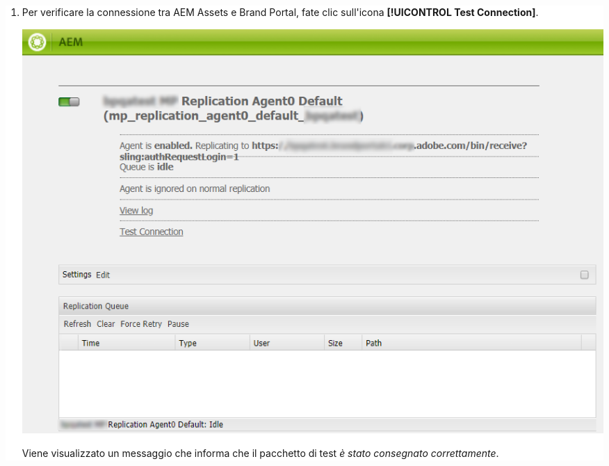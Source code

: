 1. Per verificare la connessione tra  AEM Assets e Brand Portal, fate clic sull&#39;icona **[!UICONTROL Test Connection]**.

   ![](assets/test-integration4.png)

   Viene visualizzato un messaggio che informa che il pacchetto di test *è stato consegnato correttamente*.
